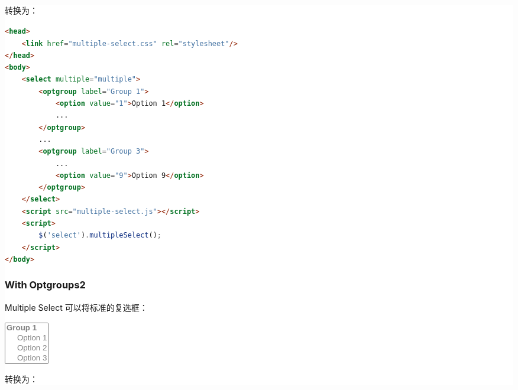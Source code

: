 转换为：

<p id="e4_t"></p>

``` html
<head>
	<link href="multiple-select.css" rel="stylesheet"/>
</head>
<body>
	<select multiple="multiple">
	    <optgroup label="Group 1">
			<option value="1">Option 1</option>
			...
		</optgroup>
		...
		<optgroup label="Group 3">
			...
			<option value="9">Option 9</option>
		</optgroup>
	</select>
	<script src="multiple-select.js"></script>
	<script>
		$('select').multipleSelect();
	</script>
</body>
```

### With Optgroups2

Multiple Select 可以将标准的复选框：

<p id="e5_f">
	<select class="w300" multiple="multiple">
		<optgroup label="Group 1" disabled="disabled">
			<option value="1">Option 1</option>
			<option value="2">Option 2</option>
			<option value="3">Option 3</option>
		</optgroup>
		<optgroup label="Group 2">
			<option value="4">Option 4</option>
			<option value="5">Option 5</option>
			<option value="6">Option 6</option>
		</optgroup>
		<optgroup label="Group 3">
			<option value="7">Option 7</option>
			<option value="8">Option 8</option>
			<option value="9">Option 9</option>
		</optgroup>
	</select>
</p>

转换为：

<p id="e5_t"></p>
